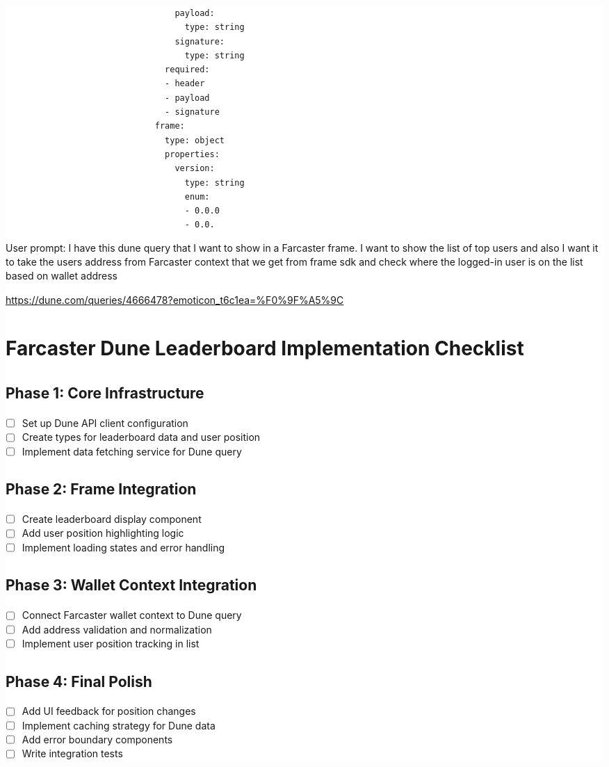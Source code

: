                                       payload:
                                        type: string
                                      signature:
                                        type: string
                                    required:
                                    - header
                                    - payload
                                    - signature
                                  frame:
                                    type: object
                                    properties:
                                      version:
                                        type: string
                                        enum:
                                        - 0.0.0
                                        - 0.0.

User prompt:
I have this dune query that I want to show in a Farcaster frame. I want to show the list of top users and also I want it to take the users address from Farcaster context that we get from frame sdk and check where the logged-in user is on the list based on wallet address
 
https://dune.com/queries/4666478?emoticon_t6c1ea=%F0%9F%A5%9C


# Farcaster Dune Leaderboard Implementation Checklist

## Phase 1: Core Infrastructure
- [ ] Set up Dune API client configuration
- [ ] Create types for leaderboard data and user position
- [ ] Implement data fetching service for Dune query

## Phase 2: Frame Integration
- [ ] Create leaderboard display component
- [ ] Add user position highlighting logic
- [ ] Implement loading states and error handling

## Phase 3: Wallet Context Integration
- [ ] Connect Farcaster wallet context to Dune query
- [ ] Add address validation and normalization
- [ ] Implement user position tracking in list

## Phase 4: Final Polish
- [ ] Add UI feedback for position changes
- [ ] Implement caching strategy for Dune data
- [ ] Add error boundary components
- [ ] Write integration tests
